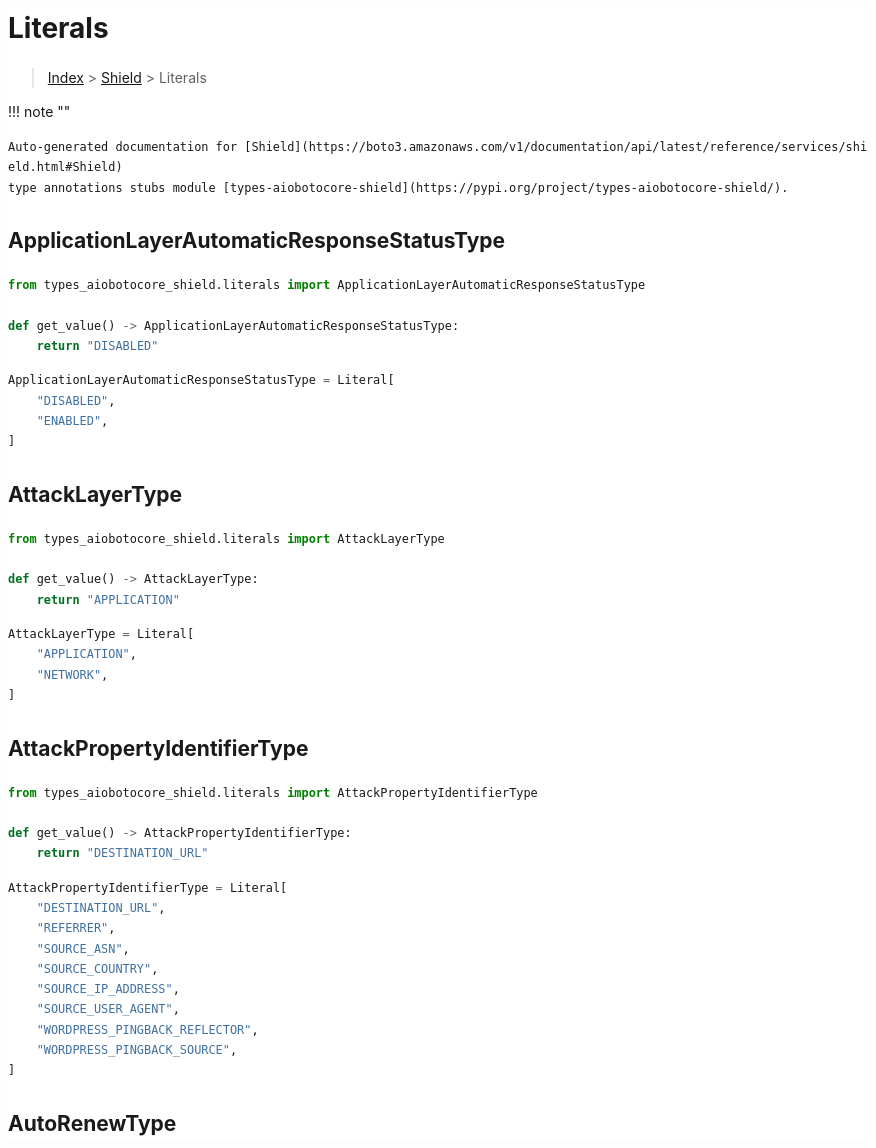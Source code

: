 # Literals

> [Index](../README.md) > [Shield](./README.md) > Literals

!!! note ""

    Auto-generated documentation for [Shield](https://boto3.amazonaws.com/v1/documentation/api/latest/reference/services/shield.html#Shield)
    type annotations stubs module [types-aiobotocore-shield](https://pypi.org/project/types-aiobotocore-shield/).

## ApplicationLayerAutomaticResponseStatusType

```python title="Usage Example"
from types_aiobotocore_shield.literals import ApplicationLayerAutomaticResponseStatusType

def get_value() -> ApplicationLayerAutomaticResponseStatusType:
    return "DISABLED"
```

```python title="Definition"
ApplicationLayerAutomaticResponseStatusType = Literal[
    "DISABLED",
    "ENABLED",
]
```
## AttackLayerType

```python title="Usage Example"
from types_aiobotocore_shield.literals import AttackLayerType

def get_value() -> AttackLayerType:
    return "APPLICATION"
```

```python title="Definition"
AttackLayerType = Literal[
    "APPLICATION",
    "NETWORK",
]
```
## AttackPropertyIdentifierType

```python title="Usage Example"
from types_aiobotocore_shield.literals import AttackPropertyIdentifierType

def get_value() -> AttackPropertyIdentifierType:
    return "DESTINATION_URL"
```

```python title="Definition"
AttackPropertyIdentifierType = Literal[
    "DESTINATION_URL",
    "REFERRER",
    "SOURCE_ASN",
    "SOURCE_COUNTRY",
    "SOURCE_IP_ADDRESS",
    "SOURCE_USER_AGENT",
    "WORDPRESS_PINGBACK_REFLECTOR",
    "WORDPRESS_PINGBACK_SOURCE",
]
```
## AutoRenewType
